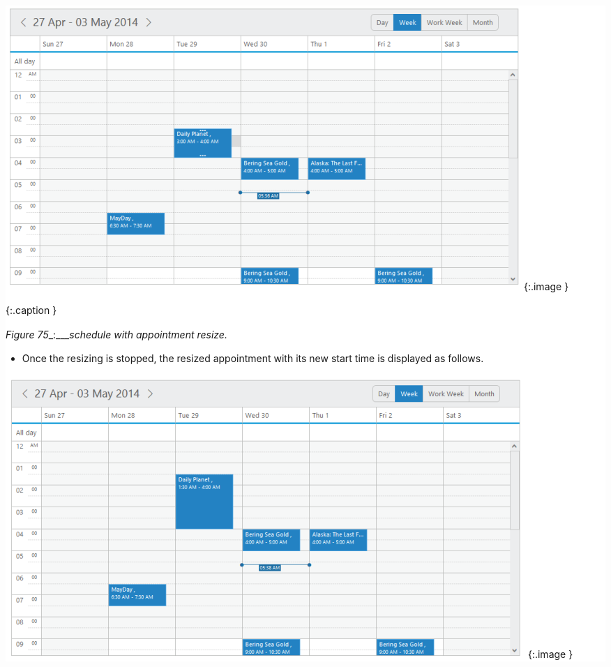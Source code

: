 ![](Appointment_images/Appointment_img19.png)
{:.image }


{:.caption }


_Figure_ _75__:____schedule with_ _appointment resize._

* Once the resizing is stopped, the resized appointment with its new start time is displayed as follows.



![](Appointment_images/Appointment_img20.png)
{:.image }
